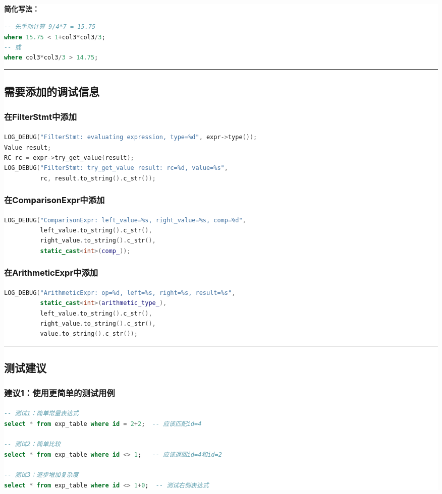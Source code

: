 **简化写法：**
```sql
-- 先手动计算 9/4*7 = 15.75
where 15.75 < 1+col3*col3/3;
-- 或
where col3*col3/3 > 14.75;
```

---

## 需要添加的调试信息

### 在FilterStmt中添加

```cpp
LOG_DEBUG("FilterStmt: evaluating expression, type=%d", expr->type());
Value result;
RC rc = expr->try_get_value(result);
LOG_DEBUG("FilterStmt: try_get_value result: rc=%d, value=%s", 
          rc, result.to_string().c_str());
```

### 在ComparisonExpr中添加

```cpp
LOG_DEBUG("ComparisonExpr: left_value=%s, right_value=%s, comp=%d",
          left_value.to_string().c_str(),
          right_value.to_string().c_str(),
          static_cast<int>(comp_));
```

### 在ArithmeticExpr中添加

```cpp
LOG_DEBUG("ArithmeticExpr: op=%d, left=%s, right=%s, result=%s",
          static_cast<int>(arithmetic_type_),
          left_value.to_string().c_str(),
          right_value.to_string().c_str(),
          value.to_string().c_str());
```

---

## 测试建议

### 建议1：使用更简单的测试用例

```sql
-- 测试1：简单常量表达式
select * from exp_table where id = 2+2;  -- 应该匹配id=4

-- 测试2：简单比较
select * from exp_table where id <> 1;   -- 应该返回id=4和id=2

-- 测试3：逐步增加复杂度
select * from exp_table where id <> 1+0;  -- 测试右侧表达式
```
